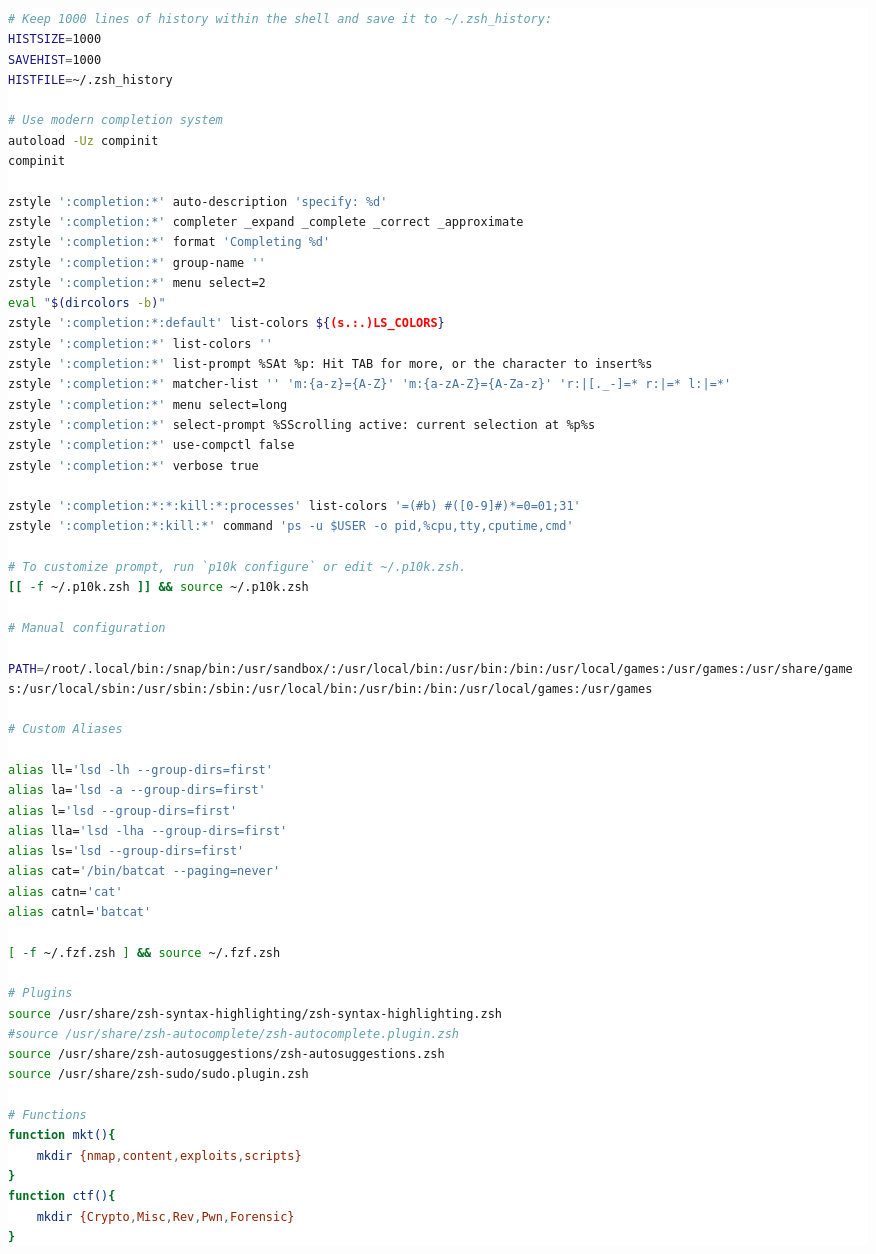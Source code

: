 ```sh
# Keep 1000 lines of history within the shell and save it to ~/.zsh_history:
HISTSIZE=1000
SAVEHIST=1000
HISTFILE=~/.zsh_history

# Use modern completion system
autoload -Uz compinit
compinit

zstyle ':completion:*' auto-description 'specify: %d'
zstyle ':completion:*' completer _expand _complete _correct _approximate
zstyle ':completion:*' format 'Completing %d'
zstyle ':completion:*' group-name ''
zstyle ':completion:*' menu select=2
eval "$(dircolors -b)"
zstyle ':completion:*:default' list-colors ${(s.:.)LS_COLORS}
zstyle ':completion:*' list-colors ''
zstyle ':completion:*' list-prompt %SAt %p: Hit TAB for more, or the character to insert%s
zstyle ':completion:*' matcher-list '' 'm:{a-z}={A-Z}' 'm:{a-zA-Z}={A-Za-z}' 'r:|[._-]=* r:|=* l:|=*'
zstyle ':completion:*' menu select=long
zstyle ':completion:*' select-prompt %SScrolling active: current selection at %p%s
zstyle ':completion:*' use-compctl false
zstyle ':completion:*' verbose true

zstyle ':completion:*:*:kill:*:processes' list-colors '=(#b) #([0-9]#)*=0=01;31'
zstyle ':completion:*:kill:*' command 'ps -u $USER -o pid,%cpu,tty,cputime,cmd'

# To customize prompt, run `p10k configure` or edit ~/.p10k.zsh.
[[ -f ~/.p10k.zsh ]] && source ~/.p10k.zsh

# Manual configuration

PATH=/root/.local/bin:/snap/bin:/usr/sandbox/:/usr/local/bin:/usr/bin:/bin:/usr/local/games:/usr/games:/usr/share/games:/usr/local/sbin:/usr/sbin:/sbin:/usr/local/bin:/usr/bin:/bin:/usr/local/games:/usr/games

# Custom Aliases

alias ll='lsd -lh --group-dirs=first'
alias la='lsd -a --group-dirs=first'
alias l='lsd --group-dirs=first'
alias lla='lsd -lha --group-dirs=first'
alias ls='lsd --group-dirs=first'
alias cat='/bin/batcat --paging=never'
alias catn='cat'
alias catnl='batcat'

[ -f ~/.fzf.zsh ] && source ~/.fzf.zsh

# Plugins
source /usr/share/zsh-syntax-highlighting/zsh-syntax-highlighting.zsh
#source /usr/share/zsh-autocomplete/zsh-autocomplete.plugin.zsh
source /usr/share/zsh-autosuggestions/zsh-autosuggestions.zsh
source /usr/share/zsh-sudo/sudo.plugin.zsh

# Functions
function mkt(){
	mkdir {nmap,content,exploits,scripts}
}
function ctf(){
	mkdir {Crypto,Misc,Rev,Pwn,Forensic}
}
```